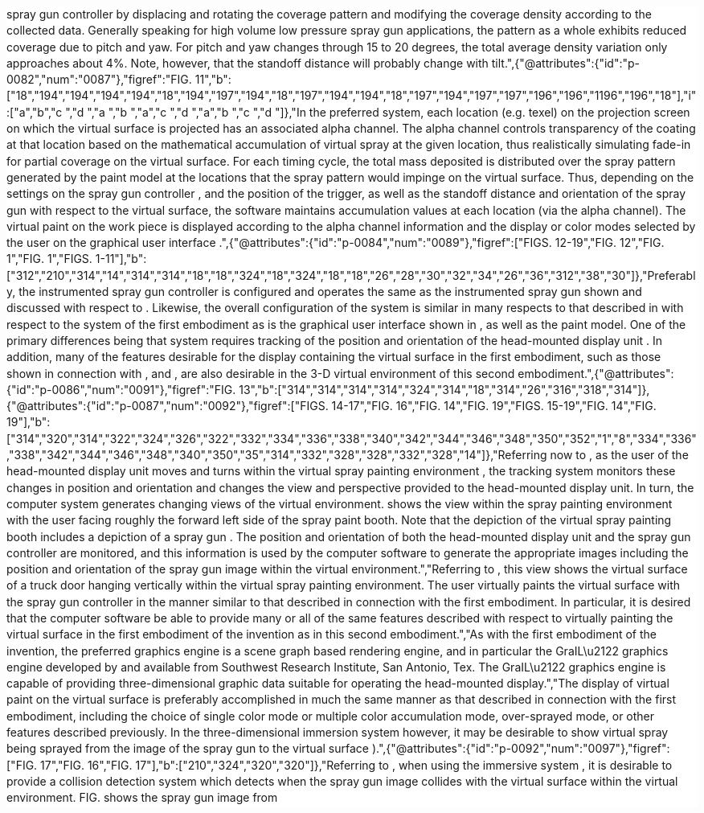 spray gun controller  by displacing and rotating the coverage pattern and modifying the coverage density according to the collected data. Generally speaking for high volume low pressure spray gun applications, the pattern as a whole exhibits reduced coverage due to pitch and yaw. For pitch and yaw changes through 15 to 20 degrees, the total average density variation only approaches about 4%. Note, however, that the standoff distance will probably change with tilt.",{"@attributes":{"id":"p-0082","num":"0087"},"figref":"FIG. 11","b":["18","194","194","194","194","18","194","197","194","18","197","194","194","18","197","194","197","197","196","196","1196","196","18"],"i":["a","b","c ","d ","a ","b ","a","c ","d ","a","b ","c ","d "]},"In the preferred system, each location (e.g. texel) on the projection screen  on which the virtual surface is projected has an associated alpha channel. The alpha channel controls transparency of the coating at that location based on the mathematical accumulation of virtual spray at the given location, thus realistically simulating fade-in for partial coverage on the virtual surface. For each timing cycle, the total mass deposited is distributed over the spray pattern generated by the paint model  at the locations that the spray pattern would impinge on the virtual surface. Thus, depending on the settings on the spray gun controller  , and the position of the trigger, as well as the standoff distance and orientation of the spray gun  with respect to the virtual surface, the software maintains accumulation values at each location (via the alpha channel). The virtual paint on the work piece is displayed according to the alpha channel information and the display or color modes selected by the user on the graphical user interface .",{"@attributes":{"id":"p-0084","num":"0089"},"figref":["FIGS. 12-19","FIG. 12","FIG. 1","FIG. 1","FIGS. 1-11"],"b":["312","210","314","14","314","314","18","18","324","18","324","18","18","26","28","30","32","34","26","36","312","38","30"]},"Preferably, the instrumented spray gun controller  is configured and operates the same as the instrumented spray gun shown and discussed with respect to . Likewise, the overall configuration of the system  is similar in many respects to that described in  with respect to the system of the first embodiment as is the graphical user interface  shown in , as well as the paint model. One of the primary differences being that system  requires tracking of the position and orientation of the head-mounted display unit . In addition, many of the features desirable for the display containing the virtual surface in the first embodiment, such as those shown in connection with ,  and , are also desirable in the 3-D virtual environment of this second embodiment.",{"@attributes":{"id":"p-0086","num":"0091"},"figref":"FIG. 13","b":["314","314","314","314","324","314","18","314","26","316","318","314"]},{"@attributes":{"id":"p-0087","num":"0092"},"figref":["FIGS. 14-17","FIG. 16","FIG. 14","FIG. 19","FIGS. 15-19","FIG. 14","FIG. 19"],"b":["314","320","314","322","324","326","322","332","334","336","338","340","342","344","346","348","350","352","1","8","334","336","338","342","344","346","348","340","350","35","314","332","328","328","332","328","14"]},"Referring now to , as the user of the head-mounted display unit  moves and turns within the virtual spray painting environment , the tracking system monitors these changes in position and orientation and changes the view and perspective provided to the head-mounted display unit. In turn, the computer system generates changing views of the virtual environment.  shows the view within the spray painting environment with the user facing roughly the forward left side of the spray paint booth. Note that the depiction of the virtual spray painting booth includes a depiction of a spray gun . The position and orientation of both the head-mounted display unit  and the spray gun controller   are monitored, and this information is used by the computer software to generate the appropriate images including the position and orientation of the spray gun image  within the virtual environment.","Referring to , this view shows the virtual surface  of a truck door hanging vertically within the virtual spray painting environment. The user virtually paints the virtual surface  with the spray gun controller  in the manner similar to that described in connection with the first embodiment. In particular, it is desired that the computer software be able to provide many or all of the same features described with respect to virtually painting the virtual surface in the first embodiment of the invention as in this second embodiment.","As with the first embodiment of the invention, the preferred graphics engine is a scene graph based rendering engine, and in particular the GraIL\u2122 graphics engine developed by and available from Southwest Research Institute, San Antonio, Tex. The GraIL\u2122 graphics engine is capable of providing three-dimensional graphic data suitable for operating the head-mounted display.","The display of virtual paint on the virtual surface  is preferably accomplished in much the same manner as that described in connection with the first embodiment, including the choice of single color mode or multiple color accumulation mode, over-sprayed mode, or other features described previously. In the three-dimensional immersion system  however, it may be desirable to show virtual spray being sprayed from the image  of the spray gun to the virtual surface ).",{"@attributes":{"id":"p-0092","num":"0097"},"figref":["FIG. 17","FIG. 16","FIG. 17"],"b":["210","324","320","320"]},"Referring to , when using the immersive system , it is desirable to provide a collision detection system which detects when the spray gun image  collides with the virtual surface  within the virtual environment. FIG.  shows the spray gun image from
